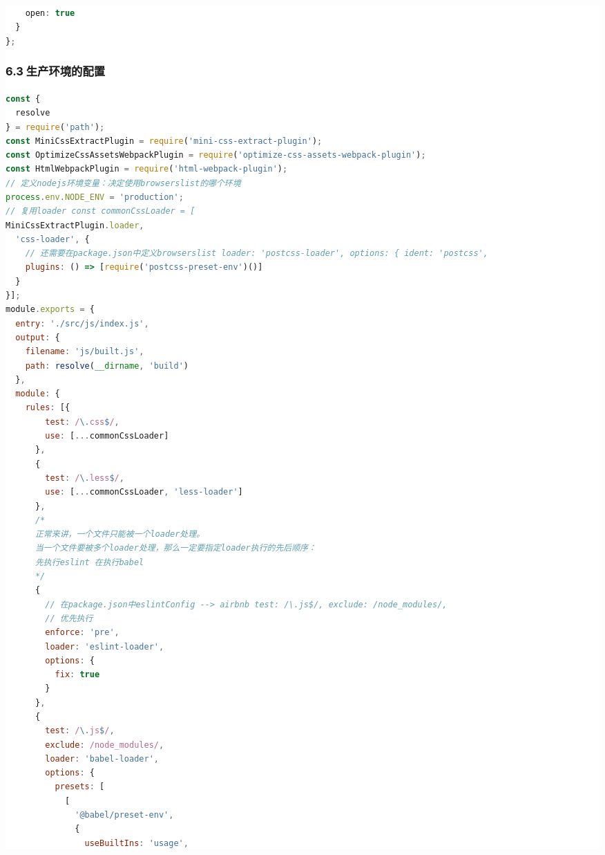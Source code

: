 ```js
    open: true
  }
};
```



### 6.3 生产环境的配置

```js
const {
  resolve
} = require('path');
const MiniCssExtractPlugin = require('mini-css-extract-plugin');
const OptimizeCssAssetsWebpackPlugin = require('optimize-css-assets-webpack-plugin');
const HtmlWebpackPlugin = require('html-webpack-plugin');
// 定义nodejs环境变量：决定使用browserslist的哪个环境
process.env.NODE_ENV = 'production';
// 复用loader const commonCssLoader = [
MiniCssExtractPlugin.loader,
  'css-loader', {
    // 还需要在package.json中定义browserslist loader: 'postcss-loader', options: { ident: 'postcss',
    plugins: () => [require('postcss-preset-env')()]
  }
}];
module.exports = {
  entry: './src/js/index.js',
  output: {
    filename: 'js/built.js',
    path: resolve(__dirname, 'build')
  },
  module: {
    rules: [{
        test: /\.css$/,
        use: [...commonCssLoader]
      },
      {
        test: /\.less$/,
        use: [...commonCssLoader, 'less-loader']
      },
      /*
      正常来讲，一个文件只能被一个loader处理。
      当一个文件要被多个loader处理，那么一定要指定loader执行的先后顺序：
      先执行eslint 在执行babel
      */
      {
        // 在package.json中eslintConfig --> airbnb test: /\.js$/, exclude: /node_modules/,
        // 优先执行
        enforce: 'pre',
        loader: 'eslint-loader',
        options: {
          fix: true
        }
      },
      {
        test: /\.js$/,
        exclude: /node_modules/,
        loader: 'babel-loader',
        options: {
          presets: [
            [
              '@babel/preset-env',
              {
                useBuiltIns: 'usage',
```